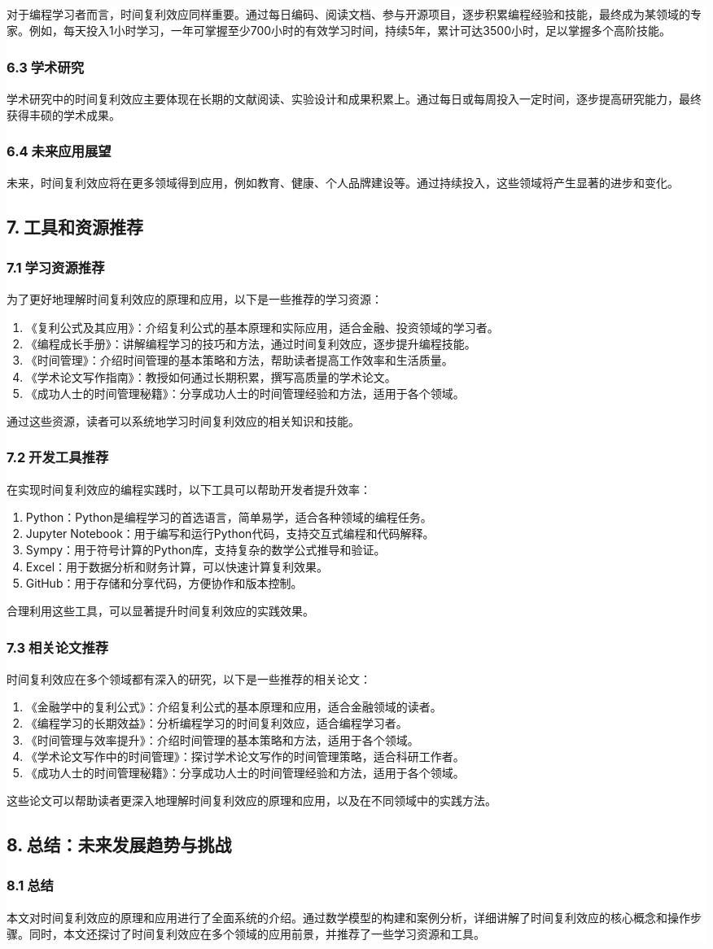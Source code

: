 对于编程学习者而言，时间复利效应同样重要。通过每日编码、阅读文档、参与开源项目，逐步积累编程经验和技能，最终成为某领域的专家。例如，每天投入1小时学习，一年可掌握至少700小时的有效学习时间，持续5年，累计可达3500小时，足以掌握多个高阶技能。

### 6.3 学术研究

学术研究中的时间复利效应主要体现在长期的文献阅读、实验设计和成果积累上。通过每日或每周投入一定时间，逐步提高研究能力，最终获得丰硕的学术成果。

### 6.4 未来应用展望

未来，时间复利效应将在更多领域得到应用，例如教育、健康、个人品牌建设等。通过持续投入，这些领域将产生显著的进步和变化。

## 7. 工具和资源推荐

### 7.1 学习资源推荐

为了更好地理解时间复利效应的原理和应用，以下是一些推荐的学习资源：

1. 《复利公式及其应用》：介绍复利公式的基本原理和实际应用，适合金融、投资领域的学习者。
2. 《编程成长手册》：讲解编程学习的技巧和方法，通过时间复利效应，逐步提升编程技能。
3. 《时间管理》：介绍时间管理的基本策略和方法，帮助读者提高工作效率和生活质量。
4. 《学术论文写作指南》：教授如何通过长期积累，撰写高质量的学术论文。
5. 《成功人士的时间管理秘籍》：分享成功人士的时间管理经验和方法，适用于各个领域。

通过这些资源，读者可以系统地学习时间复利效应的相关知识和技能。

### 7.2 开发工具推荐

在实现时间复利效应的编程实践时，以下工具可以帮助开发者提升效率：

1. Python：Python是编程学习的首选语言，简单易学，适合各种领域的编程任务。
2. Jupyter Notebook：用于编写和运行Python代码，支持交互式编程和代码解释。
3. Sympy：用于符号计算的Python库，支持复杂的数学公式推导和验证。
4. Excel：用于数据分析和财务计算，可以快速计算复利效果。
5. GitHub：用于存储和分享代码，方便协作和版本控制。

合理利用这些工具，可以显著提升时间复利效应的实践效果。

### 7.3 相关论文推荐

时间复利效应在多个领域都有深入的研究，以下是一些推荐的相关论文：

1. 《金融学中的复利公式》：介绍复利公式的基本原理和应用，适合金融领域的读者。
2. 《编程学习的长期效益》：分析编程学习的时间复利效应，适合编程学习者。
3. 《时间管理与效率提升》：介绍时间管理的基本策略和方法，适用于各个领域。
4. 《学术论文写作中的时间管理》：探讨学术论文写作的时间管理策略，适合科研工作者。
5. 《成功人士的时间管理秘籍》：分享成功人士的时间管理经验和方法，适用于各个领域。

这些论文可以帮助读者更深入地理解时间复利效应的原理和应用，以及在不同领域中的实践方法。

## 8. 总结：未来发展趋势与挑战

### 8.1 总结

本文对时间复利效应的原理和应用进行了全面系统的介绍。通过数学模型的构建和案例分析，详细讲解了时间复利效应的核心概念和操作步骤。同时，本文还探讨了时间复利效应在多个领域的应用前景，并推荐了一些学习资源和工具。
